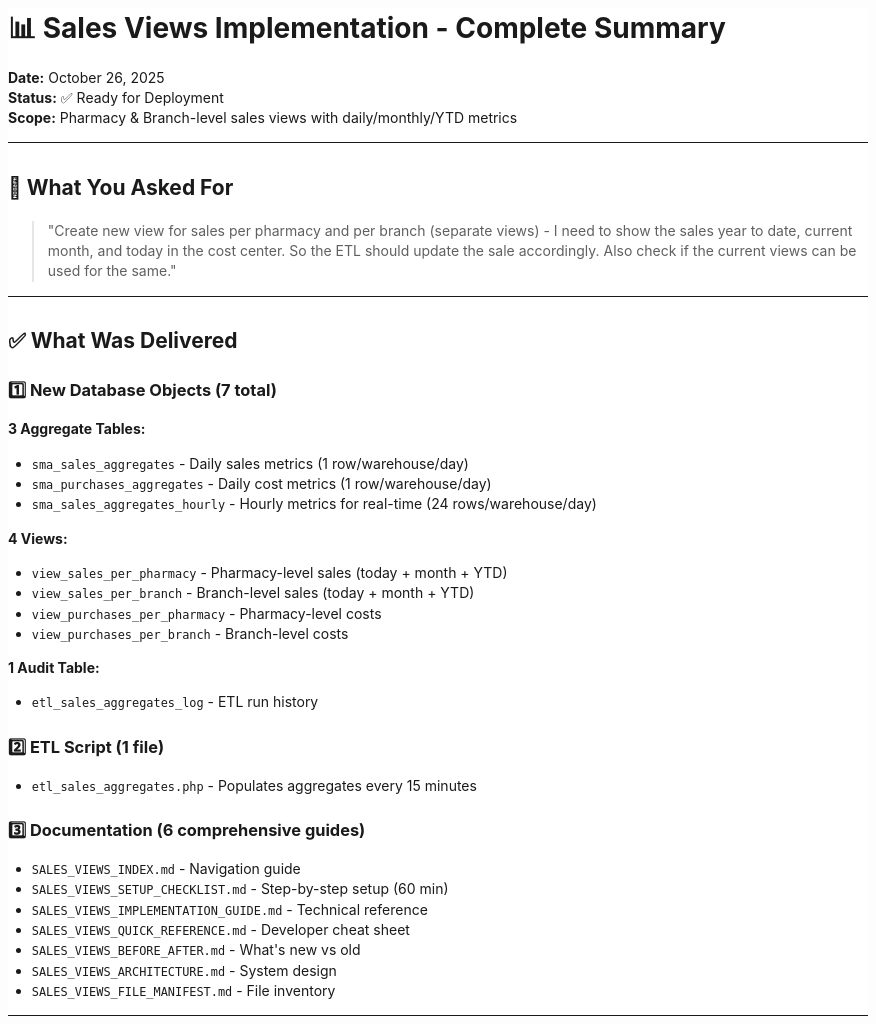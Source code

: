 # 📊 Sales Views Implementation - Complete Summary

**Date:** October 26, 2025  
**Status:** ✅ Ready for Deployment  
**Scope:** Pharmacy & Branch-level sales views with daily/monthly/YTD metrics

---

## 🎯 What You Asked For

> "Create new view for sales per pharmacy and per branch (separate views) - I need to show the sales year to date, current month, and today in the cost center. So the ETL should update the sale accordingly. Also check if the current views can be used for the same."

---

## ✅ What Was Delivered

### 1️⃣ New Database Objects (7 total)

**3 Aggregate Tables:**

- `sma_sales_aggregates` - Daily sales metrics (1 row/warehouse/day)
- `sma_purchases_aggregates` - Daily cost metrics (1 row/warehouse/day)
- `sma_sales_aggregates_hourly` - Hourly metrics for real-time (24 rows/warehouse/day)

**4 Views:**

- `view_sales_per_pharmacy` - Pharmacy-level sales (today + month + YTD)
- `view_sales_per_branch` - Branch-level sales (today + month + YTD)
- `view_purchases_per_pharmacy` - Pharmacy-level costs
- `view_purchases_per_branch` - Branch-level costs

**1 Audit Table:**

- `etl_sales_aggregates_log` - ETL run history

### 2️⃣ ETL Script (1 file)

- `etl_sales_aggregates.php` - Populates aggregates every 15 minutes

### 3️⃣ Documentation (6 comprehensive guides)

- `SALES_VIEWS_INDEX.md` - Navigation guide
- `SALES_VIEWS_SETUP_CHECKLIST.md` - Step-by-step setup (60 min)
- `SALES_VIEWS_IMPLEMENTATION_GUIDE.md` - Technical reference
- `SALES_VIEWS_QUICK_REFERENCE.md` - Developer cheat sheet
- `SALES_VIEWS_BEFORE_AFTER.md` - What's new vs old
- `SALES_VIEWS_ARCHITECTURE.md` - System design
- `SALES_VIEWS_FILE_MANIFEST.md` - File inventory

---

